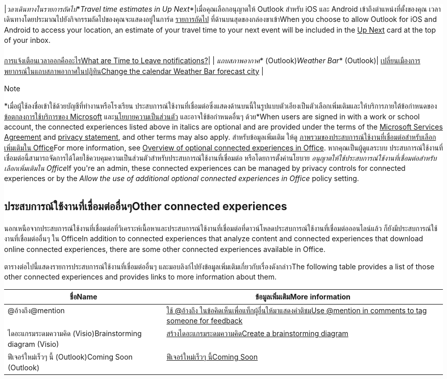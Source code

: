 |<span data-ttu-id="9e3cd-230">*วลาเดินทางในรายการถัดไป*\*</span><span class="sxs-lookup"><span data-stu-id="9e3cd-230">*Travel time estimates in Up Next*\*</span></span>|<span data-ttu-id="9e3cd-231">เมื่อคุณเลือกอนุญาตให้ Outlook สำหรับ iOS และ Android เข้าถึงตำแหน่งที่ตั้งของคุณ เวลาเดินทางโดยประมาณไปยังกิจกรรมถัดไปของคุณจะแสดงอยู่ในการ์ด [รายการถัดไป](https://support.microsoft.com/office/d316ba95-c0d8-4a6e-87a3-84dd17f3775e) ที่ด้านบนสุดของกล่องขาเข้า</span><span class="sxs-lookup"><span data-stu-id="9e3cd-231">When you choose to allow Outlook for iOS and Android to access your location, an estimate of your travel time to your next event will be included in the [Up Next](https://support.microsoft.com/office/d316ba95-c0d8-4a6e-87a3-84dd17f3775e) card at the top of your inbox.</span></span><br/><br/> [<span data-ttu-id="9e3cd-232">การแจ้งเตือนเวลาออกคืออะไร</span><span class="sxs-lookup"><span data-stu-id="9e3cd-232">What are Time to Leave notifications?</span></span>](https://support.microsoft.com/office/ff4896c5-d3a7-40ef-8954-e5c99e8b88bd)|
| <span data-ttu-id="9e3cd-233">*แถบสภาพอากาศ*\* (Outlook)</span><span class="sxs-lookup"><span data-stu-id="9e3cd-233">*Weather Bar*\* (Outlook)</span></span>| [<span data-ttu-id="9e3cd-234">เปลี่ยนเมืองการพยากรณ์ในแถบสภาพอากาศในปฏิทิน</span><span class="sxs-lookup"><span data-stu-id="9e3cd-234">Change the calendar Weather Bar forecast city</span></span>](https://support.microsoft.com/office/D11B7532-7C58-489E-8103-5CC5D727B06B) |

> [!NOTE]
><span data-ttu-id="9e3cd-235">\*เมื่อผู้ใช้ลงชื่อเข้าใช้ด้วยบัญชีที่ทำงานหรือโรงเรียน ประสบการณ์ใช้งานที่เชื่อมต่อซึ่งแสดงด้านบนนี้ในรูปแบบตัวเอียงเป็นตัวเลือกเพิ่มเติมและให้บริการภายใต้ข้อกำหนดของ[ข้อตกลงการใช้บริการของ Microsoft](https://www.microsoft.com/servicesagreement) และ[นโยบายความเป็นส่วนตัว](https://privacy.microsoft.com/) และอาจใช้ข้อกำหนดอื่นๆ ด้วย</span><span class="sxs-lookup"><span data-stu-id="9e3cd-235">\*When users are signed in with a work or school account, the connected experiences listed above in italics are optional and are provided under the terms of the [Microsoft Services Agreement](https://www.microsoft.com/servicesagreement) and [privacy statement](https://privacy.microsoft.com/), and other terms may also apply.</span></span> <span data-ttu-id="9e3cd-236">สำหรับข้อมูลเพิ่มเติม ให้ดู [ภาพรวมของประสบการณ์ใช้งานที่เชื่อมต่อสำหรับเลือกเพิ่มเติมใน Office](optional-connected-experiences.md)</span><span class="sxs-lookup"><span data-stu-id="9e3cd-236">For more information, see [Overview of optional connected experiences in Office](optional-connected-experiences.md).</span></span> <span data-ttu-id="9e3cd-237">หากคุณเป็นผู้ดูแลระบบ ประสบการณ์ใช้งานที่เชื่อมต่อนี้สามารถจัดการได้โดยใช้ควบคุมความเป็นส่วนตัวสำหรับประสบการณ์ใช้งานที่เชื่อมต่อ หรือโดยการตั้งค่านโยบาย *อนุญาตให้ใช้ประสบการณ์ใช้งานที่เชื่อมต่อสำหรับเลือกเพิ่มเติมใน Office*</span><span class="sxs-lookup"><span data-stu-id="9e3cd-237">If you're an admin, these connected experiences can be managed by privacy controls for connected experiences or by the *Allow the use of additional optional connected experiences in Office* policy setting.</span></span>

## <a name="other-connected-experiences"></a><span data-ttu-id="9e3cd-238">ประสบการณ์ใช้งานที่เชื่อมต่ออื่นๆ</span><span class="sxs-lookup"><span data-stu-id="9e3cd-238">Other connected experiences</span></span>

<span data-ttu-id="9e3cd-239">นอกเหนือจากประสบการณ์ใช้งานที่เชื่อมต่อที่วิเคราะห์เนื้อหาและประสบการณ์ใช้งานที่เชื่อมต่อที่ดาวน์โหลดประสบการณ์ใช้งานที่เชื่อมต่อออนไลน์แล้ว ก็ยังมีประสบการณ์ใช้งานที่เชื่อมต่ออื่นๆ ใน Office</span><span class="sxs-lookup"><span data-stu-id="9e3cd-239">In addition to connected experiences that analyze content and connected experiences that download online connected experiences, there are some other connected experiences available in Office.</span></span>

<span data-ttu-id="9e3cd-240">ตารางต่อไปนี้แสดงรายการประสบการณ์ใช้งานที่เชื่อมต่ออื่นๆ และมอบลิงก์ไปยังข้อมูลเพิ่มเติมเกี่ยวกับเรื่องดังกล่าว</span><span class="sxs-lookup"><span data-stu-id="9e3cd-240">The following table provides a list of those other connected experiences and provides links to more information about them.</span></span>

| <span data-ttu-id="9e3cd-241">**ชื่อ**</span><span class="sxs-lookup"><span data-stu-id="9e3cd-241">**Name**</span></span>      | <span data-ttu-id="9e3cd-242">**ข้อมูลเพิ่มเติม**</span><span class="sxs-lookup"><span data-stu-id="9e3cd-242">**More information**</span></span>  |
| ------------- | ------------- |
| <span data-ttu-id="9e3cd-243">@อ้างถึง</span><span class="sxs-lookup"><span data-stu-id="9e3cd-243">@mention</span></span> | [<span data-ttu-id="9e3cd-244">ใช้ @อ้างถึง ในข้อคิดเห็นเพื่อแท็กผู้อื่นให้มาแสดงคำติชม</span><span class="sxs-lookup"><span data-stu-id="9e3cd-244">Use @mention in comments to tag someone for feedback</span></span>](https://support.microsoft.com/office/644bf689-31a0-4977-a4fb-afe01820c1fd) |
|<span data-ttu-id="9e3cd-245">ไดอะแกรมระดมความคิด (Visio)</span><span class="sxs-lookup"><span data-stu-id="9e3cd-245">Brainstorming diagram (Visio)</span></span>|[<span data-ttu-id="9e3cd-246">สร้างไดอะแกรมระดมความคิด</span><span class="sxs-lookup"><span data-stu-id="9e3cd-246">Create a brainstorming diagram</span></span>](https://support.microsoft.com/office/642706c0-7e63-463b-8aa8-a9aa67367989)|
| <span data-ttu-id="9e3cd-247">ฟีเจอร์ใหม่เร็วๆ นี้ (Outlook)</span><span class="sxs-lookup"><span data-stu-id="9e3cd-247">Coming Soon (Outlook)</span></span>  |[<span data-ttu-id="9e3cd-248">ฟีเจอร์ใหม่เร็วๆ นี้</span><span class="sxs-lookup"><span data-stu-id="9e3cd-248">Coming Soon</span></span>](https://support.microsoft.com/office/d4b7db49-b4e0-4f98-a0dc-156952e551e2)  |